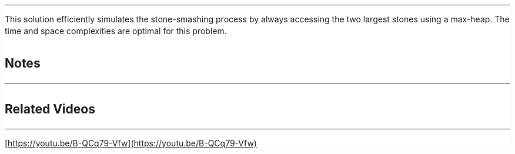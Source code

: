```python
```

---

This solution efficiently simulates the stone-smashing process by always accessing the two largest stones using a max-heap. The time and space complexities are optimal for this problem.

## Notes

---

 

## Related Videos

---

[https://youtu.be/B-QCq79-Vfw](https://youtu.be/B-QCq79-Vfw)